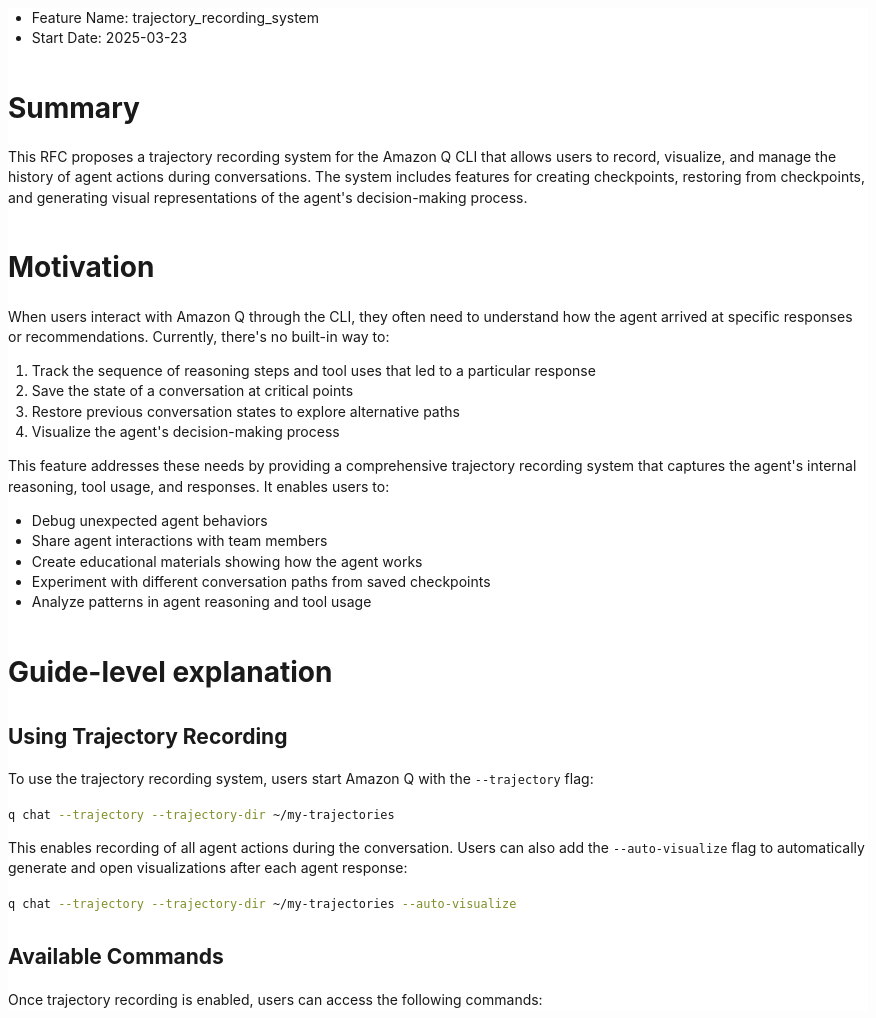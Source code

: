 - Feature Name: trajectory_recording_system
- Start Date: 2025-03-23

# Summary

[summary]: #summary

This RFC proposes a trajectory recording system for the Amazon Q CLI that allows users to record, visualize, and manage the history of agent actions during conversations. The system includes features for creating checkpoints, restoring from checkpoints, and generating visual representations of the agent's decision-making process.

# Motivation

[motivation]: #motivation

When users interact with Amazon Q through the CLI, they often need to understand how the agent arrived at specific responses or recommendations. Currently, there's no built-in way to:

1. Track the sequence of reasoning steps and tool uses that led to a particular response
2. Save the state of a conversation at critical points
3. Restore previous conversation states to explore alternative paths
4. Visualize the agent's decision-making process

This feature addresses these needs by providing a comprehensive trajectory recording system that captures the agent's internal reasoning, tool usage, and responses. It enables users to:

- Debug unexpected agent behaviors
- Share agent interactions with team members
- Create educational materials showing how the agent works
- Experiment with different conversation paths from saved checkpoints
- Analyze patterns in agent reasoning and tool usage

# Guide-level explanation

[guide-level-explanation]: #guide-level-explanation

## Using Trajectory Recording

To use the trajectory recording system, users start Amazon Q with the `--trajectory` flag:

```bash
q chat --trajectory --trajectory-dir ~/my-trajectories
```

This enables recording of all agent actions during the conversation. Users can also add the `--auto-visualize` flag to automatically generate and open visualizations after each agent response:

```bash
q chat --trajectory --trajectory-dir ~/my-trajectories --auto-visualize
```

## Available Commands

Once trajectory recording is enabled, users can access the following commands:


[reference-level-explanation]: #reference-level-explanation
[drawbacks]: #drawbacks
[rationale-and-alternatives]: #rationale-and-alternatives
[unresolved-questions]: #unresolved-questions
[future-possibilities]: #future-possibilities